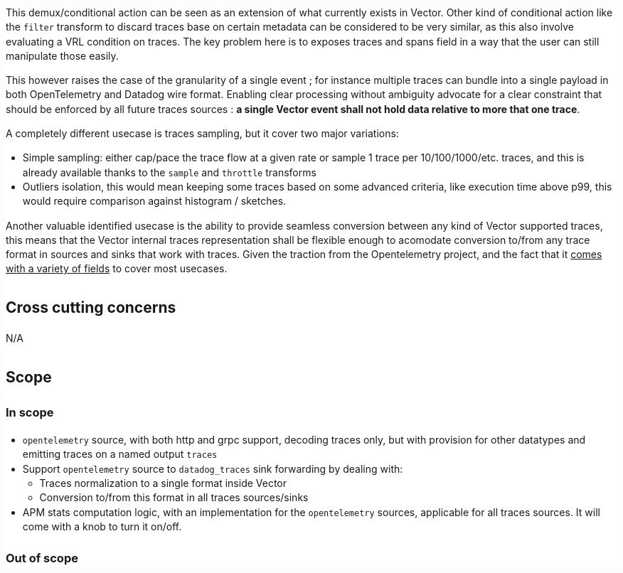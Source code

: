 This demux/conditional action can be seen as an extension of what currently exists in Vector. Other kind of conditional
action like the `filter` transform to discard traces base on certain metadata can be considered to be very similar, as
this also involve evaluating a VRL condition on traces. The key problem here is to exposes traces and spans field in a
way that the user can still manipulate those easily.

This however raises the case of the granularity of a single event ; for instance multiple traces can bundle into a
single payload in both OpenTelemetry and Datadog wire format. Enabling clear processing without ambiguity advocate for a
clear constraint that should be enforced by all future traces sources : **a single Vector event shall not hold data
relative to more that one trace**.

A completely different usecase is traces sampling, but it cover two major variations:

- Simple sampling: either cap/pace the trace flow at a given rate or sample 1 trace per 10/100/1000/etc. traces, and
  this is already available thanks to the `sample` and `throttle` transforms
- Outliers isolation, this would mean keeping some traces based on some advanced criteria, like execution time above
  p99, this would require comparison against histogram / sketches.

Another valuable identified usecase is the ability to provide seamless conversion between any kind of Vector supported
traces, this means that the Vector internal traces representation shall be flexible enough to acomodate conversion
to/from any trace format in sources and sinks that work with traces. Given the traction from the Opentelemetry project,
and the fact that it [comes with a variety of fields][otlp-trace-proto-def] to cover most usecases.

## Cross cutting concerns

N/A

## Scope

### In scope

- `opentelemetry` source, with both http and grpc support, decoding traces only, but with provision for other datatypes and emitting traces on a named output `traces`
- Support `opentelemetry` source to `datadog_traces` sink forwarding by dealing with:
  - Traces normalization to a single format inside Vector
  - Conversion to/from this format in all traces sources/sinks
- APM stats computation logic, with an implementation for the `opentelemetry` sources, applicable for all traces
  sources. It will come with a knob to turn it on/off.

### Out of scope


[otlp-dd-exporter]: https://github.com/open-telemetry/opentelemetry-collector-contrib/tree/64a87c1/exporter/datadogexporter
[otlp-traces-with-dd-agent]: https://docs.datadoghq.com/tracing/setup_overview/open_standards/#otlp-ingest-in-datadog-agent
[otlp-protocols]: https://github.com/open-telemetry/opentelemetry-specification/blob/main/specification/protocol/otlp.md
[otlp-proto-def]: https://github.com/open-telemetry/opentelemetry-proto/tree/main/opentelemetry/proto
[otlp-trace-proto-def]: https://github.com/open-telemetry/opentelemetry-proto/blob/main/opentelemetry/proto/trace/v1/trace.proto
[otlp-grpc-def]: https://github.com/open-telemetry/opentelemetry-proto/tree/main/opentelemetry/proto/collector
[otlp-http]: https://github.com/open-telemetry/opentelemetry-specification/blob/main/specification/protocol/otlp.md#otlphttp
[apm-stats-computation]: https://github.com/open-telemetry/opentelemetry-collector-contrib/blob/main/exporter/datadogexporter/stats.go#L30
[agent-code-for-otlp-exporter]: https://pkg.go.dev/github.com/DataDog/datadog-agent/pkg/trace/exportable@v0.0.0-20201016145401-4646cf596b02
[agent-handle-span]: https://github.com/DataDog/datadog-agent/blob/4646cf596b0242a7741328bd518a807b01db28c6/pkg/trace/exportable/stats/statsraw.go#L192
[dd-traces-proto]: https://github.com/DataDog/datadog-agent/tree/main/pkg/trace/pb
[span-conversion]: https://github.com/DataDog/datadog-agent/blob/882588c/pkg/trace/api/otlp.go#L320-L322
[schema-work]: https://github.com/vectordotdev/vector/issues/11300
[otlp-dd-trace-receiver]: https://github.com/open-telemetry/opentelemetry-collector-contrib/pull/5836
[dd-traces-to-otlm-code]: https://github.com/boostchicken/opentelemetry-collector-contrib/blob/2663e4de35eac5a06a194e8d6fb369318d9369fc/receiver/datadogreceiver/translator.go
[otlp-and-other-formats]: https://github.com/open-telemetry/opentelemetry-collector-contrib/blob/main/internal/coreinternal/tracetranslator/protospan_translation.go#L21-L31
[current-trace-in-vector]: https://github.com/vectordotdev/vector/blob/b6edb0203f684f67f8934da948cdf2bdd78d5236/lib/vector-core/src/event/trace.rs
[otlp-rust]: https://github.com/open-telemetry/opentelemetry-rust
[common-trace-format]: https://diamon.org/ctf/#specification